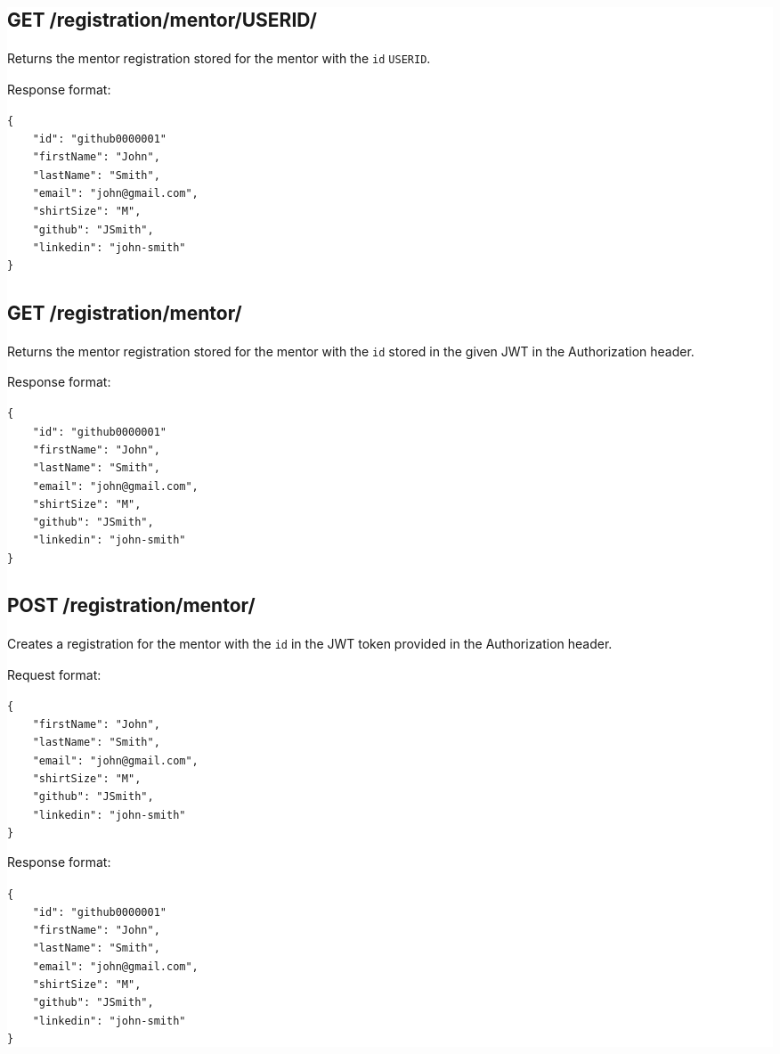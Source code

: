 GET /registration/mentor/USERID/
-------------------------

Returns the mentor registration stored for the mentor with the `id` `USERID`.

Response format:
```
{
	"id": "github0000001"
	"firstName": "John",
	"lastName": "Smith",
	"email": "john@gmail.com",
	"shirtSize": "M",
	"github": "JSmith",
	"linkedin": "john-smith"
}
```

GET /registration/mentor/
-------------------------

Returns the mentor registration stored for the mentor with the `id` stored in the given JWT in the Authorization header.

Response format:
```
{
	"id": "github0000001"
	"firstName": "John",
	"lastName": "Smith",
	"email": "john@gmail.com",
	"shirtSize": "M",
	"github": "JSmith",
	"linkedin": "john-smith"
}
```

POST /registration/mentor/
--------------------------

Creates a registration for the mentor with the `id` in the JWT token provided in the Authorization header.

Request format:
```
{
	"firstName": "John",
	"lastName": "Smith",
	"email": "john@gmail.com",
	"shirtSize": "M",
	"github": "JSmith",
	"linkedin": "john-smith"
}
```

Response format:
```
{
	"id": "github0000001"
	"firstName": "John",
	"lastName": "Smith",
	"email": "john@gmail.com",
	"shirtSize": "M",
	"github": "JSmith",
	"linkedin": "john-smith"
}
```
